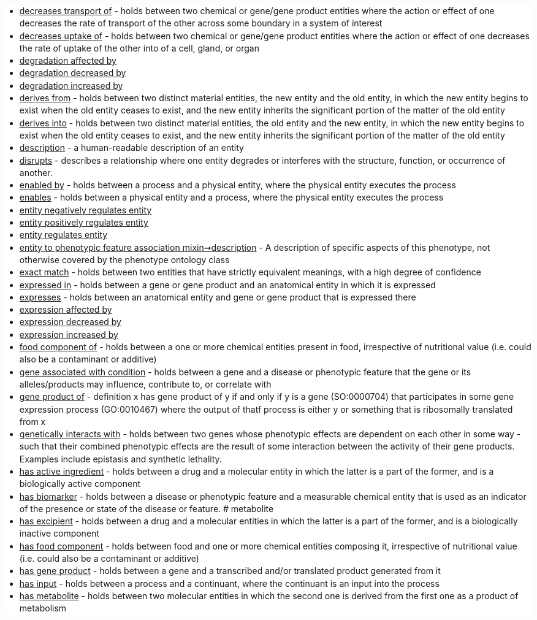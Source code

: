  * [decreases transport of](decreases_transport_of.md) - holds between two chemical or gene/gene product entities  where the action or effect of one decreases the rate of transport of the other across some boundary in a system of interest
 * [decreases uptake of](decreases_uptake_of.md) - holds between two chemical or gene/gene product entities  where the action or effect of one decreases the rate of uptake of the other into of a cell, gland, or organ
 * [degradation affected by](degradation_affected_by.md)
 * [degradation decreased by](degradation_decreased_by.md)
 * [degradation increased by](degradation_increased_by.md)
 * [derives from](derives_from.md) - holds between two distinct material entities, the new entity and the old entity, in which the new entity begins to exist when the old entity ceases to exist, and the new entity inherits the significant portion of the matter of the old entity
 * [derives into](derives_into.md) - holds between two distinct material entities, the old entity and the new entity, in which the new entity begins to exist when the old entity ceases to exist, and the new entity inherits the significant portion of the matter of the old entity
 * [description](description.md) - a human-readable description of an entity
 * [disrupts](disrupts.md) - describes a relationship where one entity degrades or interferes with the structure, function, or occurrence of another.
 * [enabled by](enabled_by.md) - holds between a process and a physical entity, where the physical entity executes the process
 * [enables](enables.md) - holds between a physical entity and a process, where the physical entity executes the process
 * [entity negatively regulates entity](entity_negatively_regulates_entity.md)
 * [entity positively regulates entity](entity_positively_regulates_entity.md)
 * [entity regulates entity](entity_regulates_entity.md)
 * [entity to phenotypic feature association mixin➞description](entity_to_phenotypic_feature_association_mixin_description.md) - A description of specific aspects of this phenotype, not otherwise covered by the phenotype ontology class
 * [exact match](exact_match.md) - holds between two entities that have strictly equivalent meanings, with a high degree of confidence
 * [expressed in](expressed_in.md) - holds between a gene or gene product and an anatomical entity in which it is expressed
 * [expresses](expresses.md) - holds between an anatomical entity and gene or gene product that is expressed there
 * [expression affected by](expression_affected_by.md)
 * [expression decreased by](expression_decreased_by.md)
 * [expression increased by](expression_increased_by.md)
 * [food component of](food_component_of.md) - holds between a one or more chemical entities present in food, irrespective of nutritional value (i.e. could also be a contaminant or additive)
 * [gene associated with condition](gene_associated_with_condition.md) - holds between a gene and a disease or phenotypic feature that the gene or its alleles/products may influence, contribute to, or correlate with
 * [gene product of](gene_product_of.md) - definition x has gene product of y if and only if y is a gene (SO:0000704) that participates in some gene expression process (GO:0010467) where the output of thatf process is either y or something that is ribosomally translated from x
 * [genetically interacts with](genetically_interacts_with.md) - holds between two genes whose phenotypic effects are dependent on each other in some way - such that their combined phenotypic effects are the result of some interaction between the activity of their gene products. Examples include epistasis and synthetic lethality.
 * [has active ingredient](has_active_ingredient.md) - holds between a drug and a molecular entity in which the latter is a part of the former, and is a biologically active component
 * [has biomarker](has_biomarker.md) - holds between a disease or phenotypic feature and a measurable chemical entity that is used as an indicator of the presence or state of the disease or feature. # metabolite
 * [has excipient](has_excipient.md) - holds between a drug and a molecular entities in which the latter is a part of the former, and is a biologically inactive component
 * [has food component](has_food_component.md) - holds between food and one or more chemical entities composing it, irrespective of nutritional value (i.e. could also be a contaminant or additive)
 * [has gene product](has_gene_product.md) - holds between a gene and a transcribed and/or translated product generated from it
 * [has input](has_input.md) - holds between a process and a continuant, where the continuant is an input into the process
 * [has metabolite](has_metabolite.md) - holds between two molecular entities in which the second one is derived from the first one as a product of metabolism